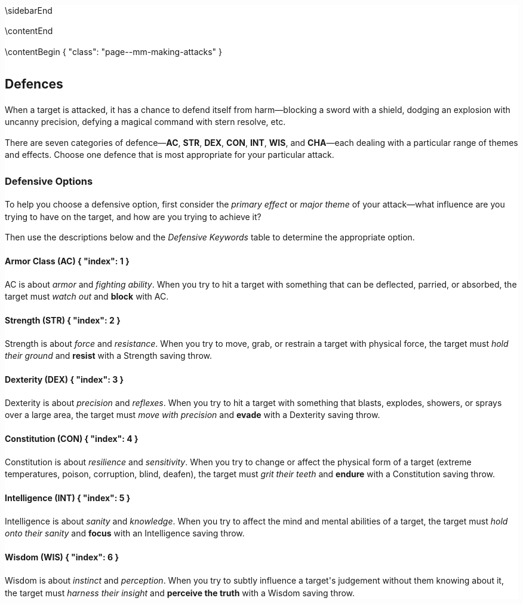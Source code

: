 \sidebarEnd

\contentEnd

\contentBegin { "class": "page--mm-making-attacks" }

## Defences

When a target is attacked, it has a chance to defend itself from harm—blocking a sword with a shield, dodging an explosion with uncanny precision, defying a magical command with stern resolve, etc.

There are seven categories of defence—**AC**, **STR**, **DEX**, **CON**, **INT**, **WIS**, and **CHA**—each dealing with a particular range of themes and effects. Choose one defence that is most appropriate for your particular attack.

### Defensive Options

To help you choose a defensive option, first consider the _primary effect_ or _major theme_ of your attack—what influence are you trying to have on the target, and how are you trying to achieve it?

Then use the descriptions below and the _Defensive Keywords_ table to determine the appropriate option.

#### Armor Class (AC) { "index": 1 }

AC is about _armor_ and _fighting ability_. When you try to hit a target with something that can be deflected, parried, or absorbed, the target must _watch out_ and **block** with AC.

#### Strength (STR) { "index": 2 }

Strength is about _force_ and _resistance_. When you try to move, grab, or restrain a target with physical force, the target must _hold their ground_ and **resist** with a Strength saving throw.

#### Dexterity (DEX) { "index": 3 }

Dexterity is about _precision_ and _reflexes_. When you try to hit a target with something that blasts, explodes, showers, or sprays over a large area, the target must _move with precision_ and **evade** with a Dexterity saving throw.

#### Constitution (CON) { "index": 4 }

Constitution is about _resilience_ and _sensitivity_. When you try to change or affect the physical form of a target (extreme temperatures, poison, corruption, blind, deafen), the target must _grit their teeth_ and **endure** with a Constitution saving throw.

#### Intelligence (INT) { "index": 5 }

Intelligence is about _sanity_ and _knowledge_. When you try to affect the mind and mental abilities of a target, the target must _hold onto their sanity_ and **focus** with an Intelligence saving throw.

#### Wisdom (WIS) { "index": 6 }

Wisdom is about _instinct_ and _perception_. When you try to subtly influence a target's judgement without them knowing about it, the target must _harness their insight_ and **perceive the truth** with a Wisdom saving throw.
